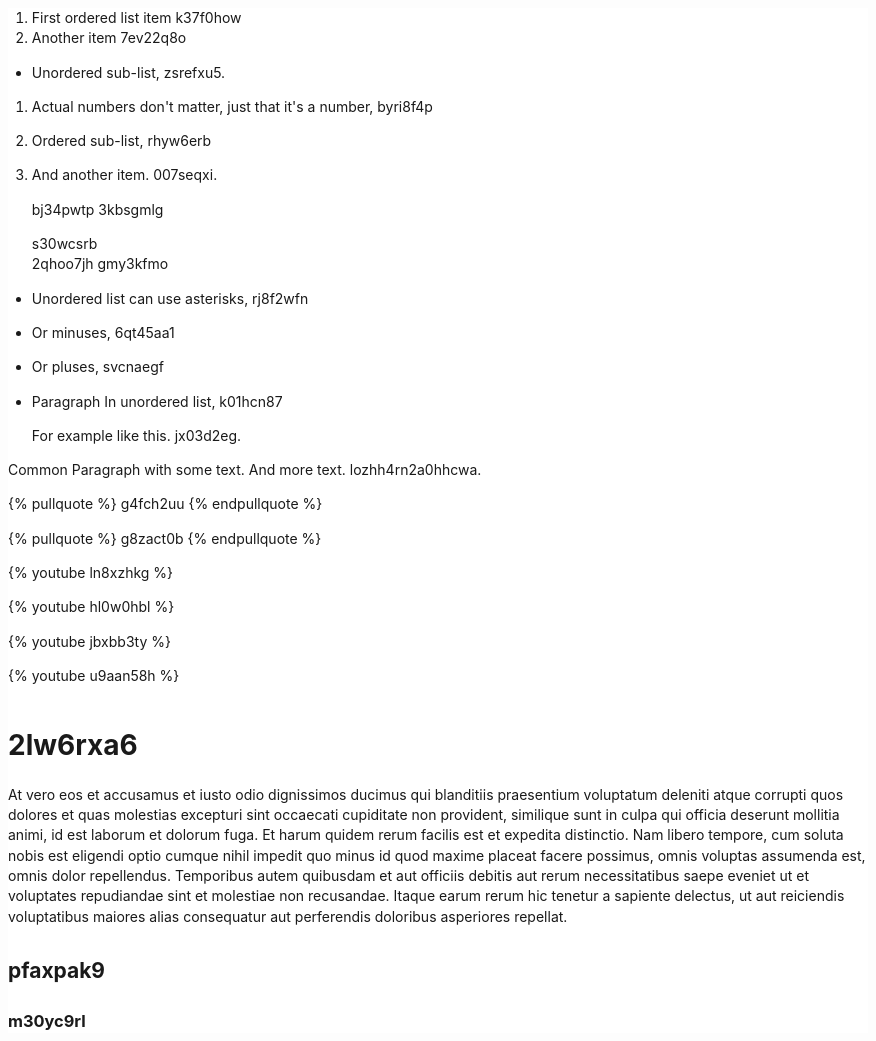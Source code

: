 1. First ordered list item k37f0how
2. Another item 7ev22q8o
  * Unordered sub-list, zsrefxu5.
1. Actual numbers don't matter, just that it's a number, byri8f4p
  1. Ordered sub-list, rhyw6erb
4. And another item. 007seqxi.

   bj34pwtp 3kbsgmlg

   s30wcsrb  
   2qhoo7jh
   gmy3kfmo

* Unordered list can use asterisks, rj8f2wfn
- Or minuses, 6qt45aa1
+ Or pluses, svcnaegf
- Paragraph In unordered list, k01hcn87

  For example like this. jx03d2eg.

Common Paragraph with some text.
And more text. lozhh4rn2a0hhcwa.

{% pullquote %}
g4fch2uu
{% endpullquote %}

{% pullquote %}
g8zact0b
{% endpullquote %}

{% youtube ln8xzhkg %}

{% youtube hl0w0hbl %}

{% youtube jbxbb3ty %}

{% youtube u9aan58h %}

# 2lw6rxa6

At vero eos et accusamus et iusto odio dignissimos ducimus qui blanditiis praesentium voluptatum deleniti atque corrupti quos dolores et quas molestias excepturi sint occaecati cupiditate non provident, similique sunt in culpa qui officia deserunt mollitia animi, id est laborum et dolorum fuga. Et harum quidem rerum facilis est et expedita distinctio. Nam libero tempore, cum soluta nobis est eligendi optio cumque nihil impedit quo minus id quod maxime placeat facere possimus, omnis voluptas assumenda est, omnis dolor repellendus. Temporibus autem quibusdam et aut officiis debitis aut rerum necessitatibus saepe eveniet ut et voluptates repudiandae sint et molestiae non recusandae. Itaque earum rerum hic tenetur a sapiente delectus, ut aut reiciendis voluptatibus maiores alias consequatur aut perferendis doloribus asperiores repellat.

## pfaxpak9

### m30yc9rl

